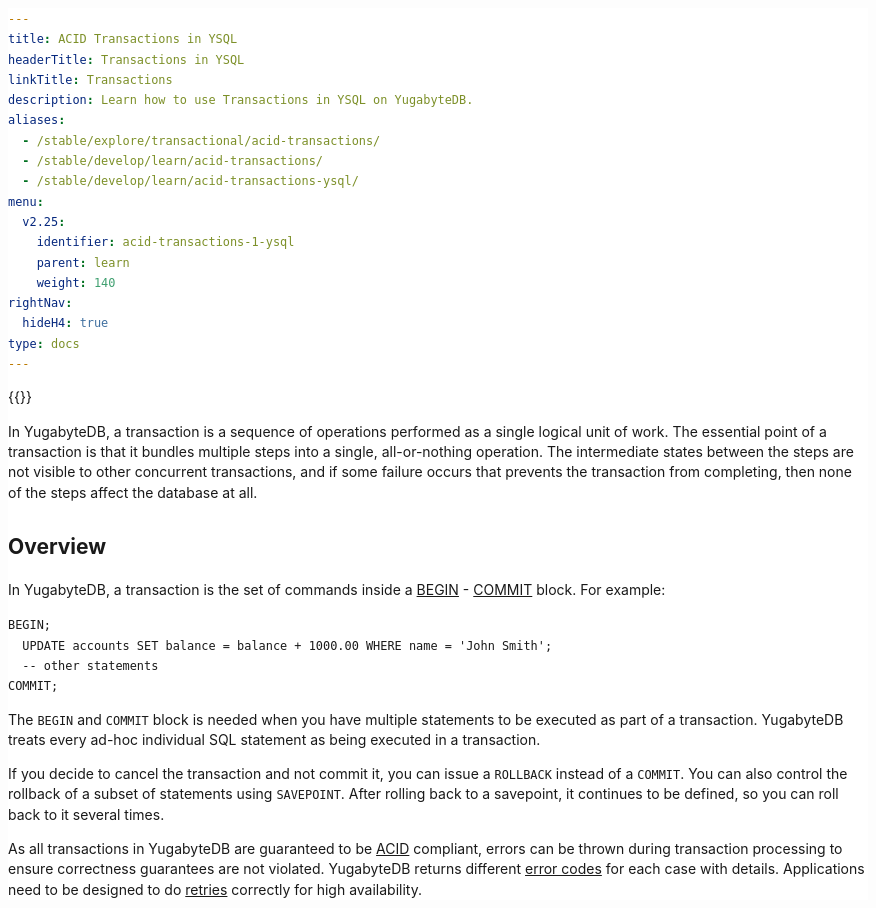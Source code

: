 ```yaml
---
title: ACID Transactions in YSQL
headerTitle: Transactions in YSQL
linkTitle: Transactions
description: Learn how to use Transactions in YSQL on YugabyteDB.
aliases:
  - /stable/explore/transactional/acid-transactions/
  - /stable/develop/learn/acid-transactions/
  - /stable/develop/learn/acid-transactions-ysql/
menu:
  v2.25:
    identifier: acid-transactions-1-ysql
    parent: learn
    weight: 140
rightNav:
  hideH4: true
type: docs
---
```


{{<api-tabs>}}

In YugabyteDB, a transaction is a sequence of operations performed as a single logical unit of work. The essential point of a transaction is that it bundles multiple steps into a single, all-or-nothing operation. The intermediate states between the steps are not visible to other concurrent transactions, and if some failure occurs that prevents the transaction from completing, then none of the steps affect the database at all.

## Overview

In YugabyteDB, a transaction is the set of commands inside a [BEGIN](../../../../api/ysql/the-sql-language/statements/txn_begin/) - [COMMIT](../../../../api/ysql/the-sql-language/statements/txn_commit/) block. For example:

```plpgsql
BEGIN;
  UPDATE accounts SET balance = balance + 1000.00 WHERE name = 'John Smith';
  -- other statements
COMMIT;
```

The `BEGIN` and `COMMIT` block is needed when you have multiple statements to be executed as part of a transaction. YugabyteDB treats every ad-hoc individual SQL statement as being executed in a transaction.

If you decide to cancel the transaction and not commit it, you can issue a `ROLLBACK` instead of a `COMMIT`. You can also control the rollback of a subset of statements using `SAVEPOINT`. After rolling back to a savepoint, it continues to be defined, so you can roll back to it several times.

As all transactions in YugabyteDB are guaranteed to be [ACID](../../../../architecture/transactions/transactions-overview/) compliant, errors can be thrown during transaction processing to ensure correctness guarantees are not violated. YugabyteDB returns different [error codes](../transactions-errorcodes-ysql/) for each case with details. Applications need to be designed to do [retries](../transactions-retries-ysql/) correctly for high availability.
